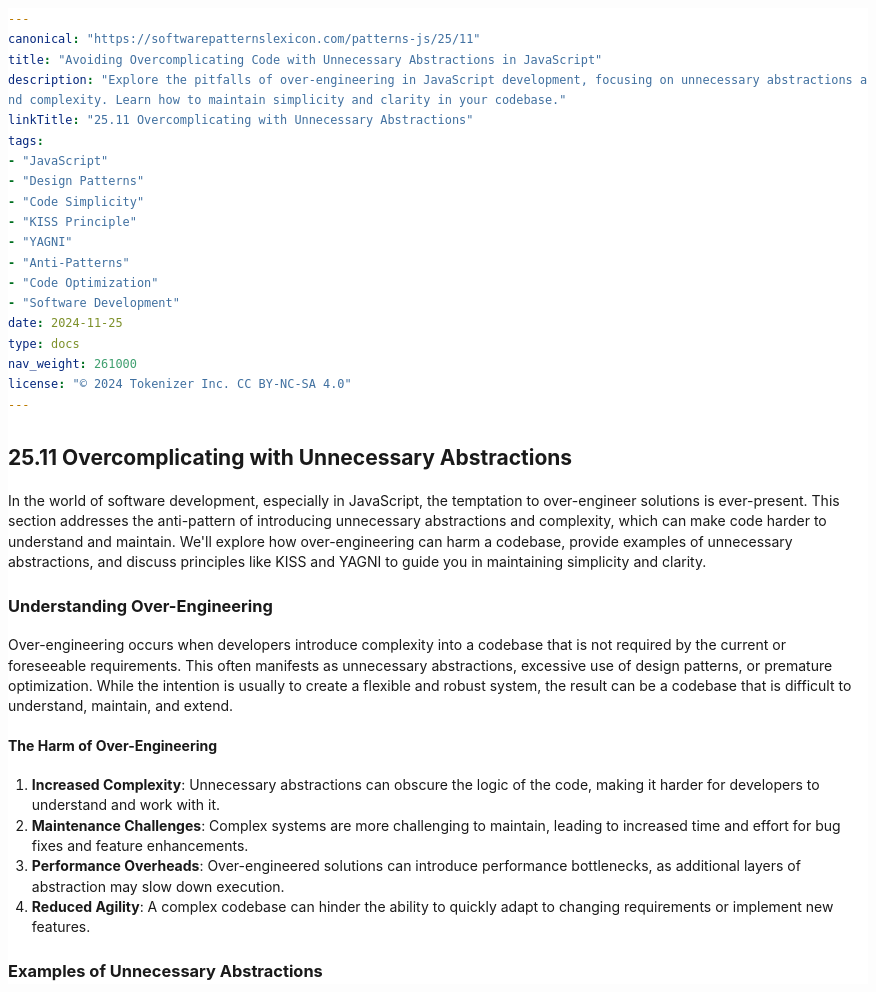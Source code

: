 ```yaml
---
canonical: "https://softwarepatternslexicon.com/patterns-js/25/11"
title: "Avoiding Overcomplicating Code with Unnecessary Abstractions in JavaScript"
description: "Explore the pitfalls of over-engineering in JavaScript development, focusing on unnecessary abstractions and complexity. Learn how to maintain simplicity and clarity in your codebase."
linkTitle: "25.11 Overcomplicating with Unnecessary Abstractions"
tags:
- "JavaScript"
- "Design Patterns"
- "Code Simplicity"
- "KISS Principle"
- "YAGNI"
- "Anti-Patterns"
- "Code Optimization"
- "Software Development"
date: 2024-11-25
type: docs
nav_weight: 261000
license: "© 2024 Tokenizer Inc. CC BY-NC-SA 4.0"
---
```


## 25.11 Overcomplicating with Unnecessary Abstractions

In the world of software development, especially in JavaScript, the temptation to over-engineer solutions is ever-present. This section addresses the anti-pattern of introducing unnecessary abstractions and complexity, which can make code harder to understand and maintain. We'll explore how over-engineering can harm a codebase, provide examples of unnecessary abstractions, and discuss principles like KISS and YAGNI to guide you in maintaining simplicity and clarity.

### Understanding Over-Engineering

Over-engineering occurs when developers introduce complexity into a codebase that is not required by the current or foreseeable requirements. This often manifests as unnecessary abstractions, excessive use of design patterns, or premature optimization. While the intention is usually to create a flexible and robust system, the result can be a codebase that is difficult to understand, maintain, and extend.

#### The Harm of Over-Engineering

1. **Increased Complexity**: Unnecessary abstractions can obscure the logic of the code, making it harder for developers to understand and work with it.
2. **Maintenance Challenges**: Complex systems are more challenging to maintain, leading to increased time and effort for bug fixes and feature enhancements.
3. **Performance Overheads**: Over-engineered solutions can introduce performance bottlenecks, as additional layers of abstraction may slow down execution.
4. **Reduced Agility**: A complex codebase can hinder the ability to quickly adapt to changing requirements or implement new features.

### Examples of Unnecessary Abstractions
